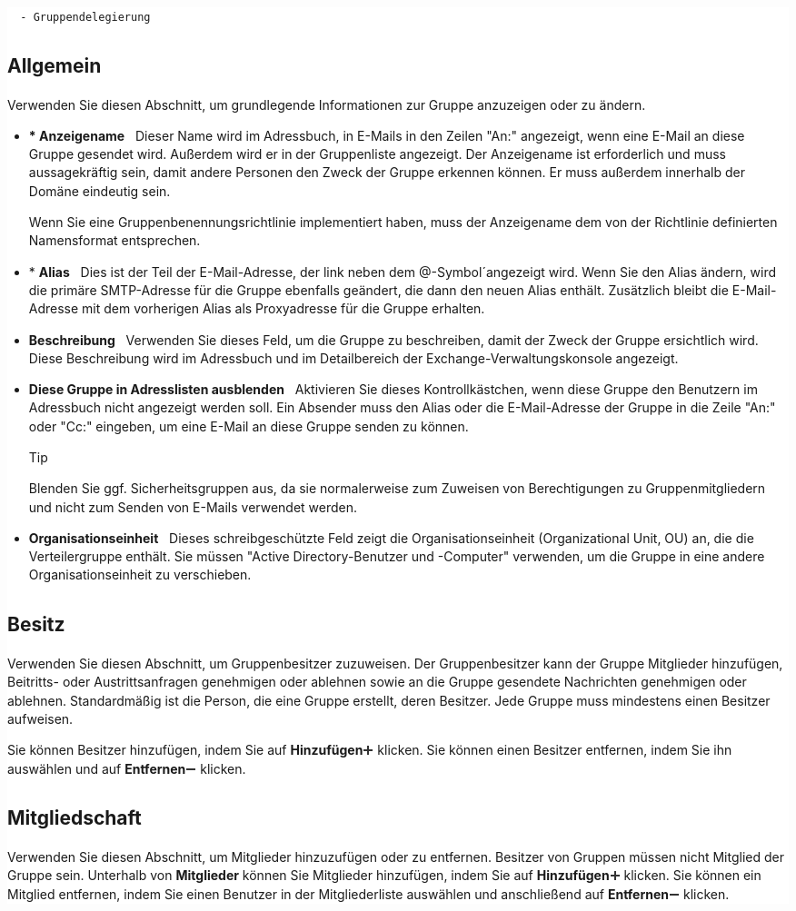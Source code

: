       - Gruppendelegierung

## Allgemein

Verwenden Sie diesen Abschnitt, um grundlegende Informationen zur Gruppe anzuzeigen oder zu ändern.

  - **\* Anzeigename**   Dieser Name wird im Adressbuch, in E-Mails in den Zeilen "An:" angezeigt, wenn eine E-Mail an diese Gruppe gesendet wird. Außerdem wird er in der Gruppenliste angezeigt. Der Anzeigename ist erforderlich und muss aussagekräftig sein, damit andere Personen den Zweck der Gruppe erkennen können. Er muss außerdem innerhalb der Domäne eindeutig sein.
    
    Wenn Sie eine Gruppenbenennungsrichtlinie implementiert haben, muss der Anzeigename dem von der Richtlinie definierten Namensformat entsprechen.

  - \* **Alias**   Dies ist der Teil der E-Mail-Adresse, der link neben dem @-Symbol´angezeigt wird. Wenn Sie den Alias ändern, wird die primäre SMTP-Adresse für die Gruppe ebenfalls geändert, die dann den neuen Alias enthält. Zusätzlich bleibt die E-Mail-Adresse mit dem vorherigen Alias als Proxyadresse für die Gruppe erhalten.

  - **Beschreibung**   Verwenden Sie dieses Feld, um die Gruppe zu beschreiben, damit der Zweck der Gruppe ersichtlich wird. Diese Beschreibung wird im Adressbuch und im Detailbereich der Exchange-Verwaltungskonsole angezeigt.

  - **Diese Gruppe in Adresslisten ausblenden**   Aktivieren Sie dieses Kontrollkästchen, wenn diese Gruppe den Benutzern im Adressbuch nicht angezeigt werden soll. Ein Absender muss den Alias oder die E-Mail-Adresse der Gruppe in die Zeile "An:" oder "Cc:" eingeben, um eine E-Mail an diese Gruppe senden zu können.
    

    > [!TIP]
    > Blenden Sie ggf. Sicherheitsgruppen aus, da sie normalerweise zum Zuweisen von Berechtigungen zu Gruppenmitgliedern und nicht zum Senden von E-Mails verwendet werden.



  - **Organisationseinheit**   Dieses schreibgeschützte Feld zeigt die Organisationseinheit (Organizational Unit, OU) an, die die Verteilergruppe enthält. Sie müssen "Active Directory-Benutzer und -Computer" verwenden, um die Gruppe in eine andere Organisationseinheit zu verschieben.

## Besitz

Verwenden Sie diesen Abschnitt, um Gruppenbesitzer zuzuweisen. Der Gruppenbesitzer kann der Gruppe Mitglieder hinzufügen, Beitritts- oder Austrittsanfragen genehmigen oder ablehnen sowie an die Gruppe gesendete Nachrichten genehmigen oder ablehnen. Standardmäßig ist die Person, die eine Gruppe erstellt, deren Besitzer. Jede Gruppe muss mindestens einen Besitzer aufweisen.

Sie können Besitzer hinzufügen, indem Sie auf **Hinzufügen**![Hinzufügen (Symbol)](images/JJ218640.c1e75329-d6d7-4073-a27d-498590bbb558(EXCHG.150).gif "Hinzufügen (Symbol)") klicken. Sie können einen Besitzer entfernen, indem Sie ihn auswählen und auf **Entfernen**![Entfernen (Symbol)](images/JJ657492.479b6ced-8d64-4277-a725-f17fea202b28(EXCHG.150).gif "Entfernen (Symbol)") klicken.

## Mitgliedschaft

Verwenden Sie diesen Abschnitt, um Mitglieder hinzuzufügen oder zu entfernen. Besitzer von Gruppen müssen nicht Mitglied der Gruppe sein. Unterhalb von **Mitglieder** können Sie Mitglieder hinzufügen, indem Sie auf **Hinzufügen**![Hinzufügen (Symbol)](images/JJ218640.c1e75329-d6d7-4073-a27d-498590bbb558(EXCHG.150).gif "Hinzufügen (Symbol)") klicken. Sie können ein Mitglied entfernen, indem Sie einen Benutzer in der Mitgliederliste auswählen und anschließend auf **Entfernen**![Entfernen (Symbol)](images/JJ657492.479b6ced-8d64-4277-a725-f17fea202b28(EXCHG.150).gif "Entfernen (Symbol)") klicken.
